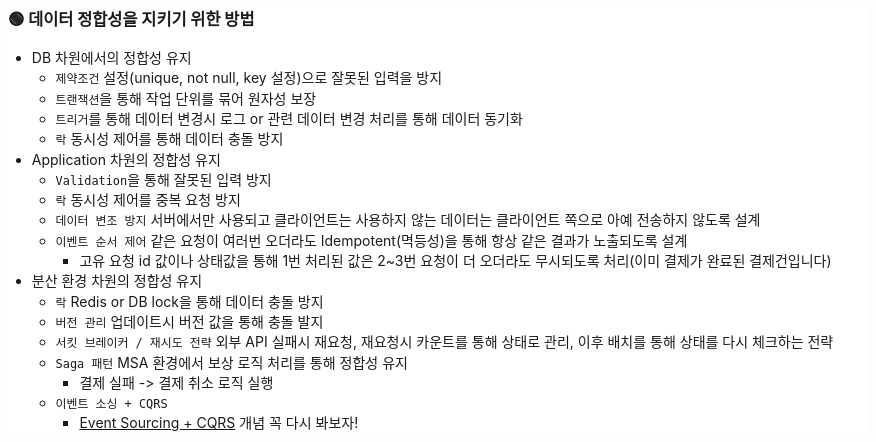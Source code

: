 ### 🟢 데이터 정합성을 지키기 위한 방법

- DB 차원에서의 정합성 유지
  - `제약조건` 설정(unique, not null, key 설정)으로 잘못된 입력을 방지
  - `트랜잭션`을 통해 작업 단위를 묶어 원자성 보장
  - `트리거`를 통해 데이터 변경시 로그 or 관련 데이터 변경 처리를 통해 데이터 동기화
  - `락` 동시성 제어를 통해 데이터 충돌 방지
- Application 차원의 정합성 유지
  - `Validation`을 통해 잘못된 입력 방지
  - `락` 동시성 제어를 중복 요청 방지
  - `데이터 변조 방지` 서버에서만 사용되고 클라이언트는 사용하지 않는 데이터는 클라이언트 쪽으로 아예 전송하지 않도록 설계
  - `이벤트 순서 제어` 같은 요청이 여러번 오더라도 Idempotent(멱등성)을 통해 항상 같은 결과가 노출되도록 설계
    - 고유 요청 id 값이나 상태값을 통해 1번 처리된 값은 2~3번 요청이 더 오더라도 무시되도록 처리(이미 결제가 완료된 결제건입니다)
- 분산 환경 차원의 정합성 유지
  - `락` Redis or DB lock을 통해 데이터 충돌 방지
  - `버전 관리` 업데이트시 버전 값을 통해 충돌 발지
  - `서킷 브레이커 / 재시도 전략` 외부 API 실패시 재요청, 재요청시 카운트를 통해 상태로 관리, 이후 배치를 통해 상태를 다시 체크하는 전략
  - `Saga 패턴` MSA 환경에서 보상 로직 처리를 통해 정합성 유지
    - 결제 실패 -> 결제 취소 로직 실행
  - `이벤트 소싱 + CQRS`
    - [Event Sourcing + CQRS](https://curiousjinan.tistory.com/entry/cqrs-explained-event-sourcing#%EC%9D%B4%EB%B2%A4%ED%8A%B8%20%EC%86%8C%EC%8B%B1%EA%B3%BC%20CQRS%20%EC%97%AD%EC%82%AC%EB%B6%80%ED%84%B0%20%EC%95%8C%EA%B3%A0%20%EB%84%98%EC%96%B4%EA%B0%91%EC%8B%9C%EB%8B%A4.-1) 개념 꼭 다시 봐보자!

